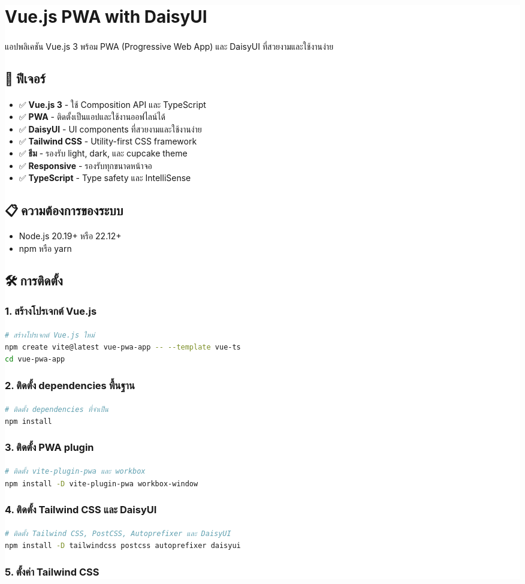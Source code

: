 # Vue.js PWA with DaisyUI

แอปพลิเคชัน Vue.js 3 พร้อม PWA (Progressive Web App) และ DaisyUI ที่สวยงามและใช้งานง่าย

## 🚀 ฟีเจอร์

- ✅ **Vue.js 3** - ใช้ Composition API และ TypeScript
- ✅ **PWA** - ติดตั้งเป็นแอปและใช้งานออฟไลน์ได้
- ✅ **DaisyUI** - UI components ที่สวยงามและใช้งานง่าย
- ✅ **Tailwind CSS** - Utility-first CSS framework
- ✅ **ธีม** - รองรับ light, dark, และ cupcake theme
- ✅ **Responsive** - รองรับทุกขนาดหน้าจอ
- ✅ **TypeScript** - Type safety และ IntelliSense

## 📋 ความต้องการของระบบ

- Node.js 20.19+ หรือ 22.12+
- npm หรือ yarn

## 🛠️ การติดตั้ง

### 1. สร้างโปรเจกต์ Vue.js

```bash
# สร้างโปรเจกต์ Vue.js ใหม่
npm create vite@latest vue-pwa-app -- --template vue-ts
cd vue-pwa-app
```

### 2. ติดตั้ง dependencies พื้นฐาน

```bash
# ติดตั้ง dependencies ที่จำเป็น
npm install
```

### 3. ติดตั้ง PWA plugin

```bash
# ติดตั้ง vite-plugin-pwa และ workbox
npm install -D vite-plugin-pwa workbox-window
```

### 4. ติดตั้ง Tailwind CSS และ DaisyUI

```bash
# ติดตั้ง Tailwind CSS, PostCSS, Autoprefixer และ DaisyUI
npm install -D tailwindcss postcss autoprefixer daisyui
```

### 5. ตั้งค่า Tailwind CSS
